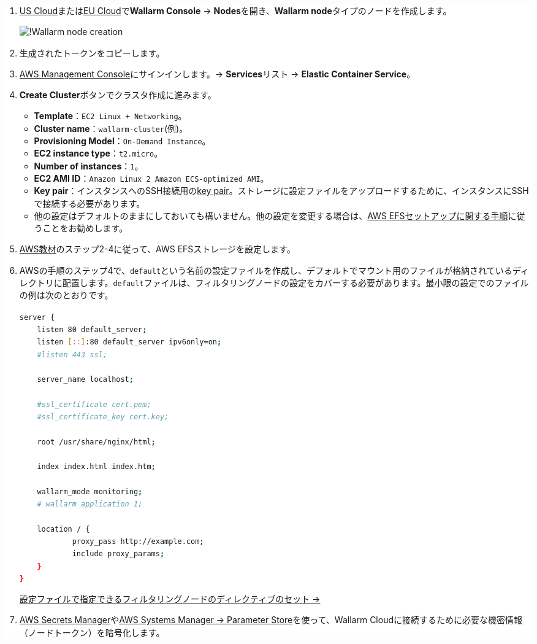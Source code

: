 1. [US Cloud](https://us1.my.wallarm.com/nodes)または[EU Cloud](https://my.wallarm.com/nodes)で**Wallarm Console** → **Nodes**を開き、**Wallarm node**タイプのノードを作成します。

    ![!Wallarm node creation](../../../images/user-guides/nodes/create-cloud-node.png)
1. 生成されたトークンをコピーします。
1. [AWS Management Console](https://console.aws.amazon.com/console/home)にサインインします。→ **Services**リスト → **Elastic Container Service**。
1. **Create Cluster**ボタンでクラスタ作成に進みます。

    * **Template**：`EC2 Linux + Networking`。
    * **Cluster name**：`wallarm-cluster`(例)。
    * **Provisioning Model**：`On-Demand Instance`。
    * **EC2 instance type**：`t2.micro`。
    * **Number of instances**：`1`。
    * **EC2 AMI ID**：`Amazon Linux 2 Amazon ECS-optimized AMI`。
    * **Key pair**：インスタンスへのSSH接続用の[key pair](https://docs.aws.amazon.com/AWSEC2/latest/UserGuide/ec2-key-pairs.html)。ストレージに設定ファイルをアップロードするために、インスタンスにSSHで接続する必要があります。
   * 他の設定はデフォルトのままにしておいても構いません。他の設定を変更する場合は、[AWS EFSセットアップに関する手順](https://docs.aws.amazon.com/AmazonECS/latest/developerguide/tutorial-efs-volumes.html)に従うことをお勧めします。
1. [AWS教材](https://docs.aws.amazon.com/AmazonECS/latest/developerguide/tutorial-efs-volumes.html)のステップ2-4に従って、AWS EFSストレージを設定します。
1. AWSの手順のステップ4で、`default`という名前の設定ファイルを作成し、デフォルトでマウント用のファイルが格納されているディレクトリに配置します。`default`ファイルは、フィルタリングノードの設定をカバーする必要があります。最小限の設定でのファイルの例は次のとおりです。

    ```bash
    server {
        listen 80 default_server;
        listen [::]:80 default_server ipv6only=on;
        #listen 443 ssl;

        server_name localhost;

        #ssl_certificate cert.pem;
        #ssl_certificate_key cert.key;

        root /usr/share/nginx/html;

        index index.html index.htm;

        wallarm_mode monitoring;
        # wallarm_application 1;

        location / {
                proxy_pass http://example.com;
                include proxy_params;
        }
    }
    ```

    [設定ファイルで指定できるフィルタリングノードのディレクティブのセット →](../../../admin-en/configure-parameters-en.md)
1. [AWS Secrets Manager](https://docs.aws.amazon.com/secretsmanager/latest/userguide/tutorials_basic.html)や[AWS Systems Manager → Parameter Store](https://docs.aws.amazon.com/systems-manager/latest/userguide/sysman-paramstore-su-create.html)を使って、Wallarm Cloudに接続するために必要な機密情報（ノードトークン）を暗号化します。


[allocating-memory-guide]:          ../../../admin-ja/configuration-guides/allocate-resources-for-node.md
[mount-config-instr]:               #deploying-the-wallarm-node-docker-container-configured-through-the-mounted-file
[nginx-waf-directives]:             ../../../admin-ja/configure-parameters-ja.md
[graylist-docs]:                    ../../../user-guides/ip-lists/graylist.md
[filtration-modes-docs]:            ../../../admin-ja/configure-wallarm-mode.md
[application-configuration]:        ../../../user-guides/settings/applications.md
[node-status-docs]:                 ../../../admin-ja/configure-statistics-service.md